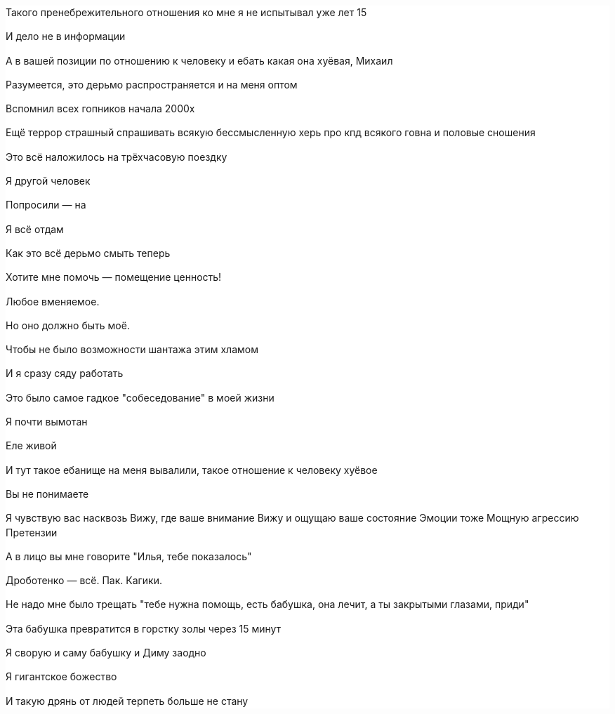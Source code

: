 Такого пренебрежительного отношения ко мне я не испытывал уже лет 15

И дело не в информации

А в вашей позиции по отношению к человеку и ебать какая она хуёвая, Михаил

Разумеется, это дерьмо распространяется и на меня оптом

Вспомнил всех гопников начала 2000х

Ещё террор страшный спрашивать всякую бессмысленную херь про кпд всякого говна и половые сношения

Это всё наложилось на трёхчасовую поездку

Я другой человек

Попросили — на

Я всё отдам

Как это всё дерьмо смыть теперь

Хотите мне помочь — помещение ценность!

Любое вменяемое.

Но оно должно быть моё.

Чтобы не было возможности шантажа этим хламом

И я сразу сяду работать

Это было самое гадкое "собеседование" в моей жизни

Я почти вымотан

Еле живой

И тут такое ебанище на меня вывалили, такое отношение к человеку хуёвое

Вы не понимаете

Я чувствую вас насквозь
Вижу, где ваше внимание
Вижу и ощущаю ваше состояние
Эмоции тоже
Мощную агрессию
Претензии

А в лицо вы мне говорите "Илья, тебе показалось"

Дроботенко — всё.
Пак. Кагики.

Не надо мне было трещать "тебе нужна помощь, есть бабушка, она лечит,  а ты закрытыми глазами, приди"

Эта бабушка превратится в горстку золы через 15 минут

Я сворую и саму бабушку и Диму заодно

Я гигантское божество

И такую дрянь от людей терпеть больше не стану
